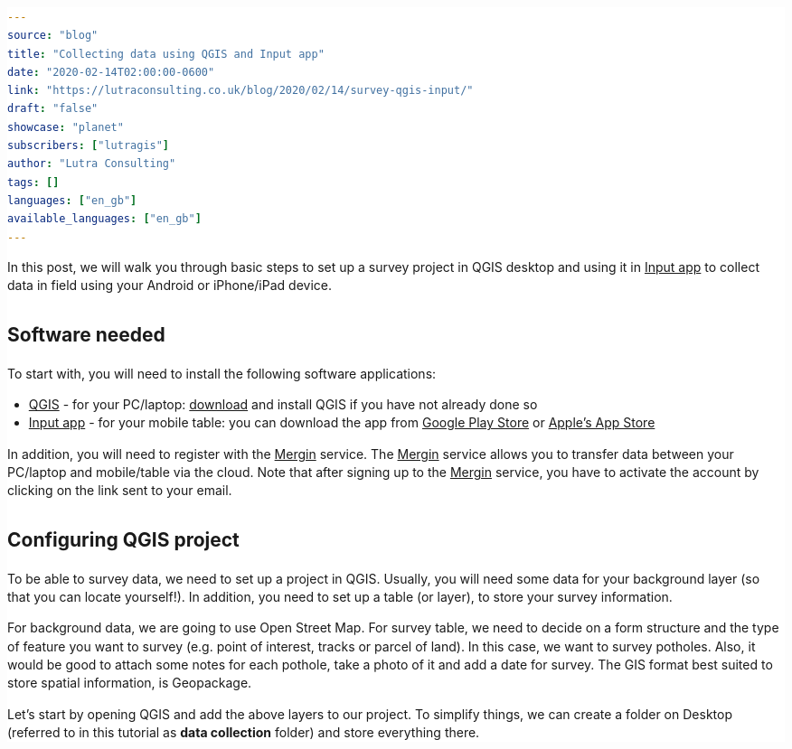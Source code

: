 ```yaml
---
source: "blog"
title: "Collecting data using QGIS and Input app"
date: "2020-02-14T02:00:00-0600"
link: "https://lutraconsulting.co.uk/blog/2020/02/14/survey-qgis-input/"
draft: "false"
showcase: "planet"
subscribers: ["lutragis"]
author: "Lutra Consulting"
tags: []
languages: ["en_gb"]
available_languages: ["en_gb"]
---
```


<p>In this post, we will walk you through basic steps to set up a survey project in QGIS desktop and using it in <a href="https://merginmaps.com/">Input app</a> to collect data in field using your Android or iPhone/iPad device.</p>



<h2 id="software-needed">Software needed</h2>
<p>To start with, you will need to install the following software applications:</p>
<ul>
  <li><a href="https://www.lutraconsulting.co.uk/blog/categories/qgis/www.qgis.org">QGIS</a> - for your PC/laptop: <a href="https://qgis.org/en/site/forusers/download.html">download</a> and install QGIS if you have not already done so</li>
  <li><a href="https://merginmaps.com/">Input app</a> - for your mobile table: you can download the app from <a href="https://play.google.com/store/apps/details?id=uk.co.lutraconsulting&amp;utm_source=lutra-atom&amp;utm_medium=lutra-blog&amp;utm_campaign=input">Google Play Store</a> or <a href="https://apps.apple.com/us/app/input/id1478603559?ls=1&amp;utm_source=lutra-atom&amp;utm_medium=lutra-blog&amp;utm_campaign=input">Apple’s App Store</a></li>
</ul>

<p>In addition, you will need to register with the <a href="https://merginmaps.com/">Mergin</a> service. The <a href="https://merginmaps.com/">Mergin</a> service allows you to transfer data between your PC/laptop and mobile/table via the cloud. Note that after signing up to the <a href="https://merginmaps.com/">Mergin</a> service, you have to activate the account by clicking on the link sent to your email.</p>

<h2 id="configuring-qgis-project">Configuring QGIS project</h2>

<p>To be able to survey data, we need to set up a project in QGIS. Usually, you will need some data for your background layer (so that you can locate yourself!). In addition, you need to set up a table (or layer), to store your survey information.</p>

<p>For background data, we are going to use Open Street Map. For survey table, we need to decide on a form structure and the type of feature you want to survey (e.g. point of interest, tracks or parcel of land). In this case, we want to survey potholes. Also, it would be good to attach some notes for each pothole, take a photo of it and add a date for survey. The GIS format best suited to store spatial information, is Geopackage.</p>

<p>Let’s start by opening QGIS and add the above layers to our project. To simplify things, we can create a folder on Desktop (referred to in this tutorial as <strong>data collection</strong> folder) and store everything there.</p>
